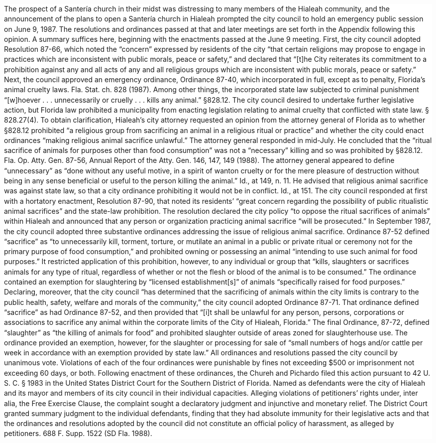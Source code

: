 The prospect of a Santería church in their midst was distressing to many members of the Hialeah community, and the announcement of the plans to open a Santería church in Hialeah prompted the city council to hold an emergency public session on June 9, 1987. The resolutions and ordinances passed at that and later meetings are set forth in the Appendix following this opinion.
A summary suffices here, beginning with the enactments passed at the June 9 meeting. First, the city council adopted Resolution 87-66, which noted the “concern” expressed by residents of the city “that certain religions may propose to engage in practices which are inconsistent with public morals, peace or safety,” and declared that “[t]he City reiterates its commitment to a prohibition against any and all acts of any and all religious groups which are inconsistent with public morals, peace or safety.” Next, the council approved an emergency ordinance, Ordinance 87-40, which incorporated in full, except as to penalty, Florida’s animal cruelty laws. Fla. Stat. ch. 828 (1987). Among other things, the incorporated state law subjected to criminal punishment “[w]hoever . . . unnecessarily or cruelly . . . kills any animal.” §828.12.
The city council desired to undertake further legislative action, but Florida law prohibited a municipality from enacting legislation relating to animal cruelty that conflicted with state law. § 828.27(4). To obtain clarification, Hialeah’s city attorney requested an opinion from the attorney general of Florida as to whether §828.12 prohibited “a religious group from sacrificing an animal in a religious ritual or practice” and whether the city could enact ordinances “making religious animal sacrifice unlawful.” The attorney general responded in mid-July. He concluded that the “ritual sacrifice of animals for purposes other than food consumption” was not a “necessary” killing and so was prohibited by §828.12. Fla. Op. Atty. Gen. 87-56, Annual Report of the Atty. Gen. 146, 147, 149 (1988). The attorney general appeared to define “unnecessary” as “done without any useful motive, in a spirit of wanton cruelty or for the mere pleasure of destruction without being in any sense beneficial or useful to the person killing the animal.” Id., at 149, n. 11. He advised that religious animal sacrifice was against state law, so that a city ordinance prohibiting it would not be in conflict. Id., at 151.
The city council responded at first with a hortatory enactment, Resolution 87-90, that noted its residents’ “great concern regarding the possibility of public ritualistic animal sacrifices” and the state-law prohibition. The resolution declared the city policy “to oppose the ritual sacrifices of animals” within Hialeah and announced that any person or organization practicing animal sacrifice “will be prosecuted.”
In September 1987, the city council adopted three substantive ordinances addressing the issue of religious animal sacrifice. Ordinance 87-52 defined “sacrifice” as “to unnecessarily kill, torment, torture, or mutilate an animal in a public or private ritual or ceremony not for the primary purpose of food consumption,” and prohibited owning or possessing an animal “intending to use such animal for food purposes.” It restricted application of this prohibition, however, to any individual or group that “kills, slaughters or sacrifices animals for any type of ritual, regardless of whether or not the flesh or blood of the animal is to be consumed.” The ordinance contained an exemption for slaughtering by “licensed establishment[s]” of animals “specifically raised for food purposes.” Declaring, moreover, that the city council “has determined that the sacrificing of animals within the city limits is contrary to the public health, safety, welfare and morals of the community,” the city council adopted Ordinance 87-71. That ordinance defined “sacrifice” as had Ordinance 87-52, and then provided that “[i]t shall be unlawful for any person, persons, corporations or associations to sacrifice any animal within the corporate limits of the City of Hialeah, Florida.” The final Ordinance, 87-72, defined “slaughter” as “the killing of animals for food” and prohibited slaughter outside of areas zoned for slaughterhouse use. The ordinance provided an exemption, however, for the slaughter or processing for sale of “small numbers of hogs and/or cattle per week in accordance with an exemption provided by state law.” All ordinances and resolutions passed the city council by unanimous vote. Violations of each of the four ordinances were punishable by fines not exceeding $500 or imprisonment not exceeding 60 days, or both.
Following enactment of these ordinances, the Chureh and Pichardo filed this action pursuant to 42 U. S. C. § 1983 in the United States District Court for the Southern District of Florida. Named as defendants were the city of Hialeah and its mayor and members of its city council in their individual capacities. Alleging violations of petitioners’ rights under, inter alia, the Free Exercise Clause, the complaint sought a declaratory judgment and injunctive and monetary relief. The District Court granted summary judgment to the individual defendants, finding that they had absolute immunity for their legislative acts and that the ordinances and resolutions adopted by the council did not constitute an official policy of harassment, as alleged by petitioners. 688 F. Supp. 1522 (SD Fla. 1988).
